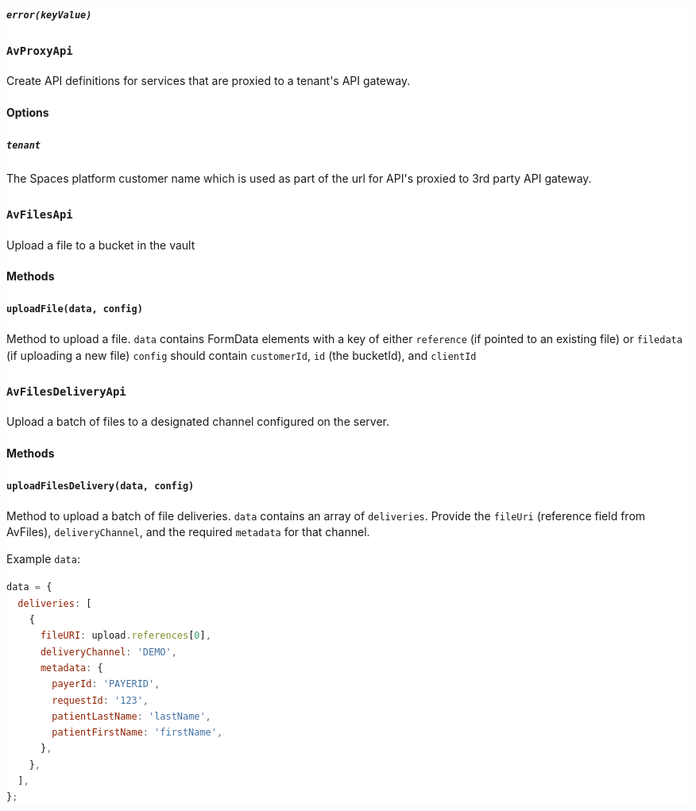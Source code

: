 ##### `error(keyValue)`

### `AvProxyApi`

Create API definitions for services that are proxied to a tenant's API gateway.

#### Options

##### `tenant`

The Spaces platform customer name which is used as part of the url for API's proxied to 3rd party API gateway.

### `AvFilesApi`

Upload a file to a bucket in the vault

#### Methods

#### `uploadFile(data, config)`

Method to upload a file. `data` contains FormData elements with a key of either `reference` (if pointed to an existing file) or `filedata` (if uploading a new file)
`config` should contain `customerId`, `id` (the bucketId), and `clientId`

### `AvFilesDeliveryApi`

Upload a batch of files to a designated channel configured on the server.

#### Methods

#### `uploadFilesDelivery(data, config)`

Method to upload a batch of file deliveries. `data` contains an array of `deliveries`. Provide the `fileUri` (reference field from AvFiles), `deliveryChannel`, and the required `metadata` for that channel.

Example `data`:

```js
data = {
  deliveries: [
    {
      fileURI: upload.references[0],
      deliveryChannel: 'DEMO',
      metadata: {
        payerId: 'PAYERID',
        requestId: '123',
        patientLastName: 'lastName',
        patientFirstName: 'firstName',
      },
    },
  ],
};
```
